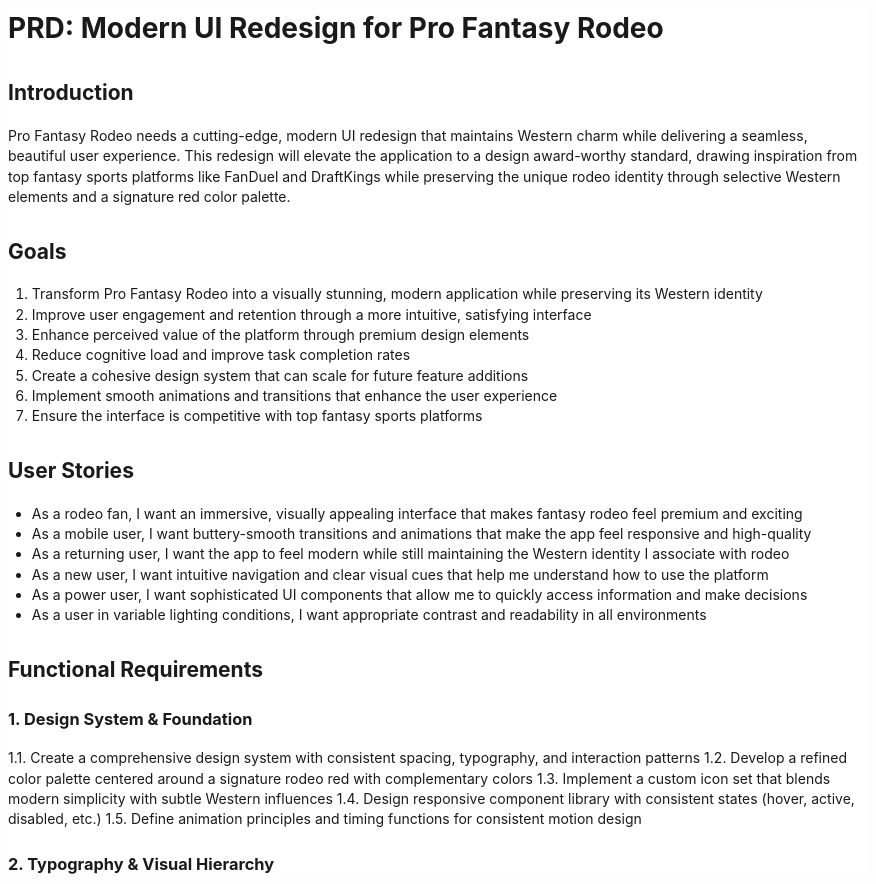 # PRD: Modern UI Redesign for Pro Fantasy Rodeo

## Introduction

Pro Fantasy Rodeo needs a cutting-edge, modern UI redesign that maintains Western charm while delivering a seamless, beautiful user experience. This redesign will elevate the application to a design award-worthy standard, drawing inspiration from top fantasy sports platforms like FanDuel and DraftKings while preserving the unique rodeo identity through selective Western elements and a signature red color palette.

## Goals

1. Transform Pro Fantasy Rodeo into a visually stunning, modern application while preserving its Western identity
2. Improve user engagement and retention through a more intuitive, satisfying interface
3. Enhance perceived value of the platform through premium design elements
4. Reduce cognitive load and improve task completion rates
5. Create a cohesive design system that can scale for future feature additions
6. Implement smooth animations and transitions that enhance the user experience
7. Ensure the interface is competitive with top fantasy sports platforms

## User Stories

- As a rodeo fan, I want an immersive, visually appealing interface that makes fantasy rodeo feel premium and exciting
- As a mobile user, I want buttery-smooth transitions and animations that make the app feel responsive and high-quality
- As a returning user, I want the app to feel modern while still maintaining the Western identity I associate with rodeo
- As a new user, I want intuitive navigation and clear visual cues that help me understand how to use the platform
- As a power user, I want sophisticated UI components that allow me to quickly access information and make decisions
- As a user in variable lighting conditions, I want appropriate contrast and readability in all environments

## Functional Requirements

### 1. Design System & Foundation

1.1. Create a comprehensive design system with consistent spacing, typography, and interaction patterns
1.2. Develop a refined color palette centered around a signature rodeo red with complementary colors
1.3. Implement a custom icon set that blends modern simplicity with subtle Western influences
1.4. Design responsive component library with consistent states (hover, active, disabled, etc.)
1.5. Define animation principles and timing functions for consistent motion design

### 2. Typography & Visual Hierarchy
